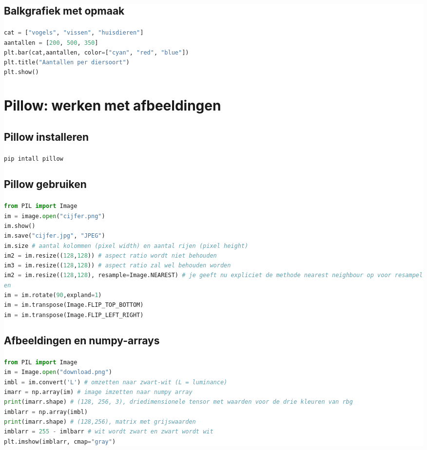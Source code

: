 

Balkgrafiek met opmaak
---------------------

```python
cat = ["vogels", "vissen", "huisdieren"]
aantallen = [200, 500, 350]
plt.bar(cat,aantallen, color=["cyan", "red", "blue"])
plt.title("Aantallen per diersoort")
plt.show()
```

Pillow: werken met afbeeldingen
===============================

Pillow installeren
------------------

    pip intall pillow

Pillow gebruiken
-----------------

```python
from PIL import Image
im = image.open("cijfer.png")
im.show()
im.save("cijfer.jpg", "JPEG")
im.size # aantal kolommen (pixel width) en aantal rijen (pixel height)
im2 = im.resize((128,128)) # aspect ratio wordt niet behouden
im3 = im.resize((128,128)) # aspect ratio zal wel behouden worden
im2 = im.resize((128,128), resample=Image.NEAREST) # je geeft nu expliciet de methode nearest neighbour op voor resampelen
im = im.rotate(90,expland=1)
im = im.transpose(Image.FLIP_TOP_BOTTOM)
im = im.transpose(Image.FLIP_LEFT_RIGHT)
```

Afbeeldingen en numpy-arrays
-----------------------------

```python
from PIL import Image
im = Image.open("download.png")
imbl = im.convert('L') # omzetten naar zwart-wit (L = luminance)
imarr = np.array(im) # image imzetten naar numpy array
print(imarr.shape) # (128, 256, 3), driedimensionele tensor met waarden voor de drie kleuren van rbg
imblarr = np.array(imbl)
print(imarr.shape) # (128,256), matrix met grijswaarden
imblarr = 255 - imlbarr # wit wordt zwart en zwart wordt wit
plt.imshow(imblarr, cmap="gray")
```

